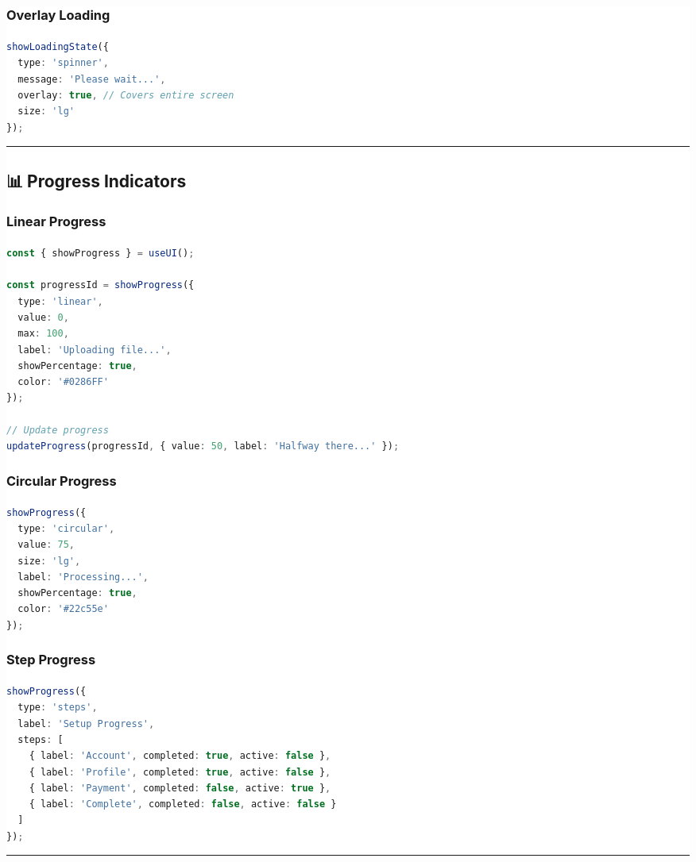 ```typescript
```

### **Overlay Loading**
```typescript
showLoadingState({
  type: 'spinner',
  message: 'Please wait...',
  overlay: true, // Covers entire screen
  size: 'lg'
});
```

---

## 📊 **Progress Indicators**

### **Linear Progress**
```typescript
const { showProgress } = useUI();

const progressId = showProgress({
  type: 'linear',
  value: 0,
  max: 100,
  label: 'Uploading file...',
  showPercentage: true,
  color: '#0286FF'
});

// Update progress
updateProgress(progressId, { value: 50, label: 'Halfway there...' });
```

### **Circular Progress**
```typescript
showProgress({
  type: 'circular',
  value: 75,
  size: 'lg',
  label: 'Processing...',
  showPercentage: true,
  color: '#22c55e'
});
```

### **Step Progress**
```typescript
showProgress({
  type: 'steps',
  label: 'Setup Progress',
  steps: [
    { label: 'Account', completed: true, active: false },
    { label: 'Profile', completed: true, active: false },
    { label: 'Payment', completed: false, active: true },
    { label: 'Complete', completed: false, active: false }
  ]
});
```

---